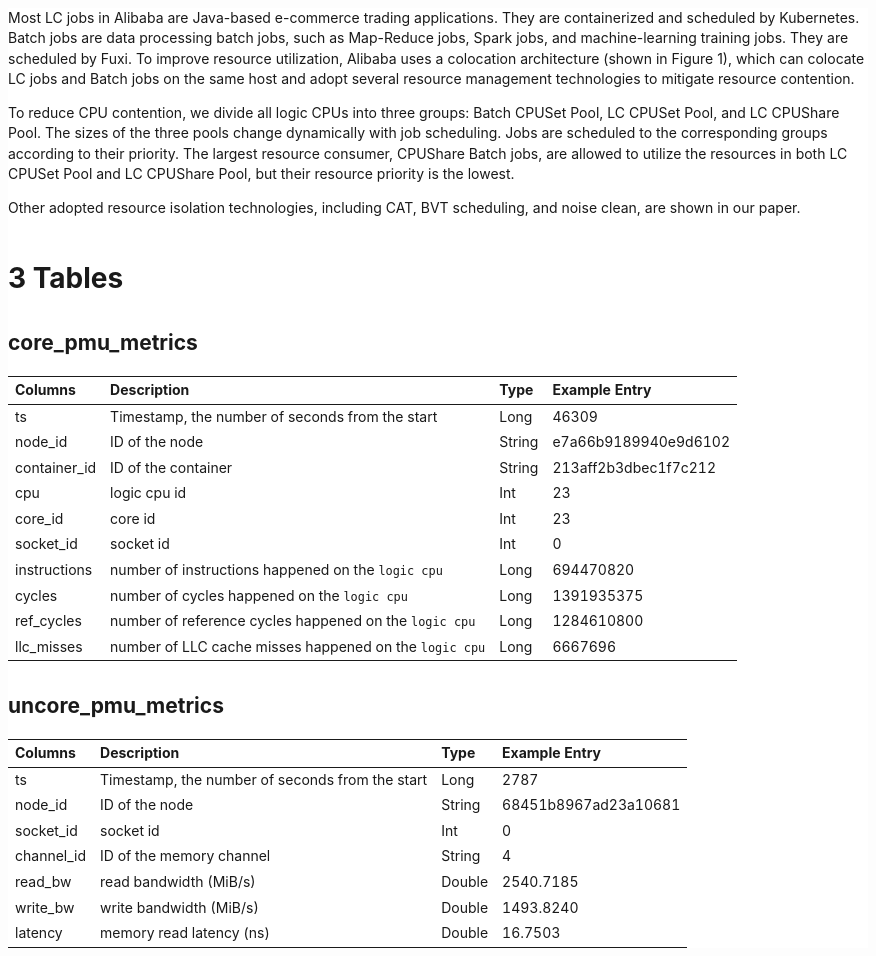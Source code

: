 
Most LC jobs in Alibaba are Java-based e-commerce trading applications. They are containerized and scheduled by Kubernetes. Batch jobs are data processing batch jobs, such as Map-Reduce jobs, Spark jobs, and machine-learning training jobs. They are scheduled by Fuxi. To improve resource utilization, Alibaba uses a colocation architecture (shown in Figure 1), which can colocate LC jobs and Batch jobs on the same host and adopt several resource management technologies to mitigate resource contention.  

To reduce CPU contention, we divide all logic CPUs into three groups: Batch CPUSet Pool, LC CPUSet Pool, and LC CPUShare Pool. The sizes of the three pools change dynamically with job scheduling. Jobs are scheduled to the corresponding groups according to their priority. The largest resource consumer, CPUShare Batch jobs, are allowed to utilize the resources in both LC CPUSet Pool and LC CPUShare Pool, but their resource priority is the lowest.

Other adopted resource isolation technologies, including CAT, BVT scheduling, and noise clean, are shown in our paper.

# 3 Tables


## core_pmu_metrics

| Columns    | Description     | Type    |Example Entry            |
|:-----------|:----------------|:--------|:---------------------------|
| ts         | Timestamp, the number of seconds from the start      |Long |46309 |
| node_id    | ID of the node  |String   |e7a66b9189940e9d6102 |
| container_id|ID of the container|String|213aff2b3dbec1f7c212|
| cpu           |logic cpu id|Int    | 23|
| core_id       |core id |Int | 23|
|socket_id      |socket id|Int | 0|
|instructions   |number of instructions happened on the `logic cpu`|Long | 694470820|
|cycles         |number of cycles happened on the `logic cpu`|Long   |1391935375|
|ref_cycles|number of reference cycles happened on the `logic cpu` |Long|1284610800|
|llc_misses |number of LLC cache misses happened on the `logic cpu` |Long|6667696|


## uncore_pmu_metrics

| Columns    | Description     | Type    |Example Entry            |
|:-----------|:----------------|:--------|:---------------------------|
|ts         | Timestamp, the number of seconds from the start|Long   |2787 |
|node_id |ID of the node | String| 68451b8967ad23a10681|
|socket_id| socket id|Int| 0|
|channel_id| ID of the memory channel| String | 4|
|read_bw|read bandwidth (MiB/s)| Double| 2540.7185|
|write_bw| write bandwidth (MiB/s)| Double| 1493.8240|
|latency| memory read latency (ns)| Double| 16.7503|
